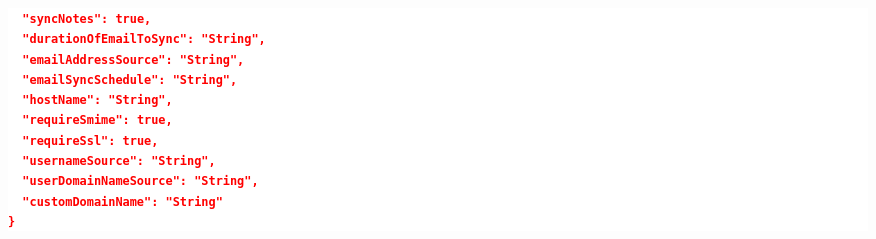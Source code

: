 ``` json
  "syncNotes": true,
  "durationOfEmailToSync": "String",
  "emailAddressSource": "String",
  "emailSyncSchedule": "String",
  "hostName": "String",
  "requireSmime": true,
  "requireSsl": true,
  "usernameSource": "String",
  "userDomainNameSource": "String",
  "customDomainName": "String"
}
```




